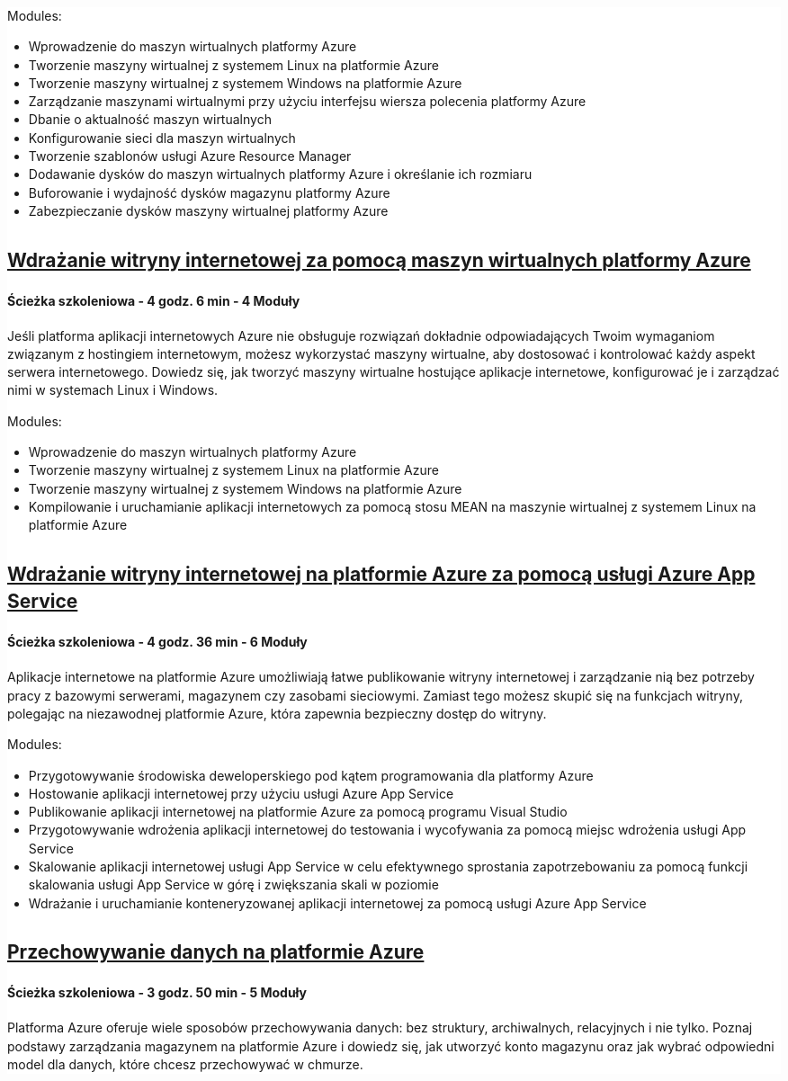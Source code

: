 
Modules:
- Wprowadzenie do maszyn wirtualnych platformy Azure
- Tworzenie maszyny wirtualnej z systemem Linux na platformie Azure
- Tworzenie maszyny wirtualnej z systemem Windows na platformie Azure
- Zarządzanie maszynami wirtualnymi przy użyciu interfejsu wiersza polecenia platformy Azure
- Dbanie o aktualność maszyn wirtualnych
- Konfigurowanie sieci dla maszyn wirtualnych
- Tworzenie szablonów usługi Azure Resource Manager
- Dodawanie dysków do maszyn wirtualnych platformy Azure i określanie ich rozmiaru
- Buforowanie i wydajność dysków magazynu platformy Azure
- Zabezpieczanie dysków maszyny wirtualnej platformy Azure

## [Wdrażanie witryny internetowej za pomocą maszyn wirtualnych platformy Azure](https://docs.microsoft.com/pl-pl/learn/paths/deploy-a-website-with-azure-virtual-machines)
#### Ścieżka szkoleniowa - 4 godz. 6 min - 4 Moduły
Jeśli platforma aplikacji internetowych Azure nie obsługuje rozwiązań dokładnie odpowiadających Twoim wymaganiom związanym z hostingiem internetowym, możesz wykorzystać maszyny wirtualne, aby dostosować i kontrolować każdy aspekt serwera internetowego. Dowiedz się, jak tworzyć maszyny wirtualne hostujące aplikacje internetowe, konfigurować je i zarządzać nimi w systemach Linux i Windows.


Modules:
- Wprowadzenie do maszyn wirtualnych platformy Azure
- Tworzenie maszyny wirtualnej z systemem Linux na platformie Azure
- Tworzenie maszyny wirtualnej z systemem Windows na platformie Azure
- Kompilowanie i uruchamianie aplikacji internetowych za pomocą stosu MEAN na maszynie wirtualnej z systemem Linux na platformie Azure

## [Wdrażanie witryny internetowej na platformie Azure za pomocą usługi Azure App Service](https://docs.microsoft.com/pl-pl/learn/paths/deploy-a-website-with-azure-app-service)
#### Ścieżka szkoleniowa - 4 godz. 36 min - 6 Moduły
Aplikacje internetowe na platformie Azure umożliwiają łatwe publikowanie witryny internetowej i zarządzanie nią bez potrzeby pracy z bazowymi serwerami, magazynem czy zasobami sieciowymi. Zamiast tego możesz skupić się na funkcjach witryny, polegając na niezawodnej platformie Azure, która zapewnia bezpieczny dostęp do witryny.


Modules:
- Przygotowywanie środowiska deweloperskiego pod kątem programowania dla platformy Azure
- Hostowanie aplikacji internetowej przy użyciu usługi Azure App Service
- Publikowanie aplikacji internetowej na platformie Azure za pomocą programu Visual Studio
- Przygotowywanie wdrożenia aplikacji internetowej do testowania i wycofywania za pomocą miejsc wdrożenia usługi App Service
- Skalowanie aplikacji internetowej usługi App Service w celu efektywnego sprostania zapotrzebowaniu za pomocą funkcji skalowania usługi App Service w górę i zwiększania skali w poziomie
- Wdrażanie i uruchamianie konteneryzowanej aplikacji internetowej za pomocą usługi Azure App Service

## [Przechowywanie danych na platformie Azure](https://docs.microsoft.com/pl-pl/learn/paths/store-data-in-azure)
#### Ścieżka szkoleniowa - 3 godz. 50 min - 5 Moduły
Platforma Azure oferuje wiele sposobów przechowywania danych: bez struktury, archiwalnych, relacyjnych i nie tylko. Poznaj podstawy zarządzania magazynem na platformie Azure i dowiedz się, jak utworzyć konto magazynu oraz jak wybrać odpowiedni model dla danych, które chcesz przechowywać w chmurze.

